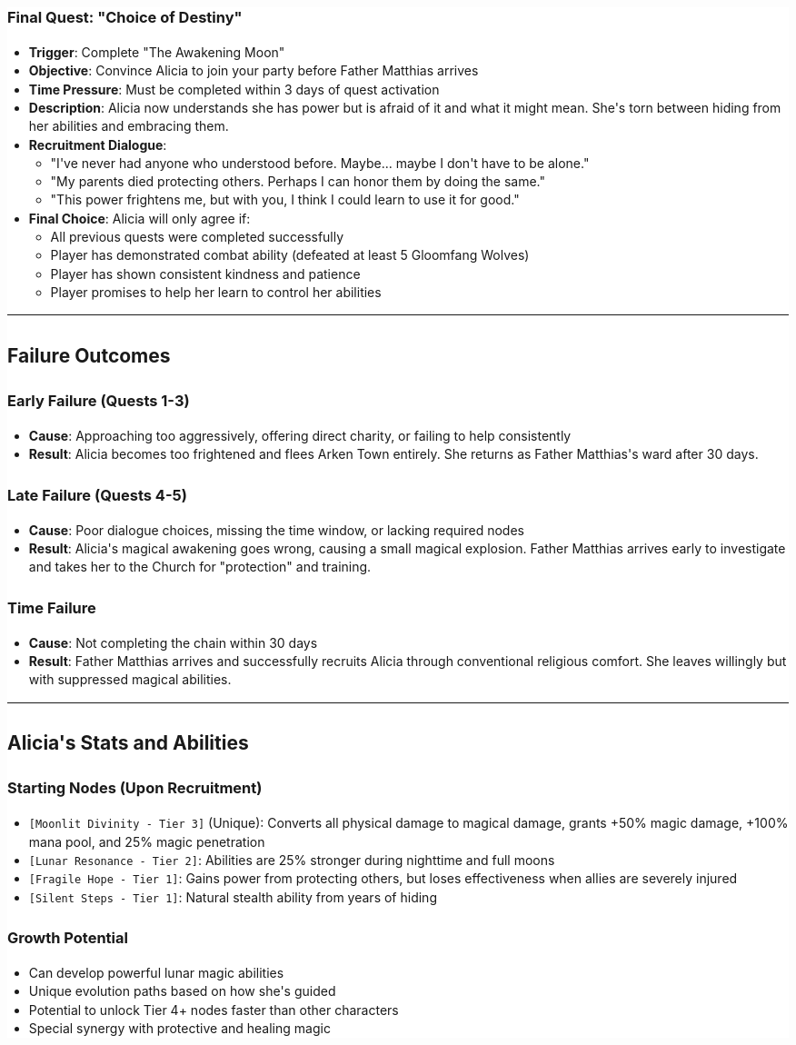 ### Final Quest: "Choice of Destiny"
*   **Trigger**: Complete "The Awakening Moon"
*   **Objective**: Convince Alicia to join your party before Father Matthias arrives
*   **Time Pressure**: Must be completed within 3 days of quest activation
*   **Description**: Alicia now understands she has power but is afraid of it and what it might mean. She's torn between hiding from her abilities and embracing them.
*   **Recruitment Dialogue**:
    *   "I've never had anyone who understood before. Maybe... maybe I don't have to be alone."
    *   "My parents died protecting others. Perhaps I can honor them by doing the same."
    *   "This power frightens me, but with you, I think I could learn to use it for good."
*   **Final Choice**: Alicia will only agree if:
    *   All previous quests were completed successfully
    *   Player has demonstrated combat ability (defeated at least 5 Gloomfang Wolves)
    *   Player has shown consistent kindness and patience
    *   Player promises to help her learn to control her abilities

---

## Failure Outcomes

### Early Failure (Quests 1-3)
*   **Cause**: Approaching too aggressively, offering direct charity, or failing to help consistently
*   **Result**: Alicia becomes too frightened and flees Arken Town entirely. She returns as Father Matthias's ward after 30 days.

### Late Failure (Quests 4-5)
*   **Cause**: Poor dialogue choices, missing the time window, or lacking required nodes
*   **Result**: Alicia's magical awakening goes wrong, causing a small magical explosion. Father Matthias arrives early to investigate and takes her to the Church for "protection" and training.

### Time Failure
*   **Cause**: Not completing the chain within 30 days
*   **Result**: Father Matthias arrives and successfully recruits Alicia through conventional religious comfort. She leaves willingly but with suppressed magical abilities.

---

## Alicia's Stats and Abilities

### Starting Nodes (Upon Recruitment)
*   `[Moonlit Divinity - Tier 3]` (Unique): Converts all physical damage to magical damage, grants +50% magic damage, +100% mana pool, and 25% magic penetration
*   `[Lunar Resonance - Tier 2]`: Abilities are 25% stronger during nighttime and full moons
*   `[Fragile Hope - Tier 1]`: Gains power from protecting others, but loses effectiveness when allies are severely injured
*   `[Silent Steps - Tier 1]`: Natural stealth ability from years of hiding

### Growth Potential
*   Can develop powerful lunar magic abilities
*   Unique evolution paths based on how she's guided
*   Potential to unlock Tier 4+ nodes faster than other characters
*   Special synergy with protective and healing magic
